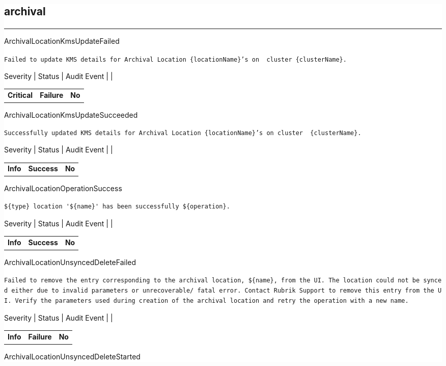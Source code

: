 ## archival

______________________________________________________________________

ArchivalLocationKmsUpdateFailed

```text
Failed to update KMS details for Archival Location {locationName}’s on  cluster {clusterName}.
```

Severity | Status | Audit Event | |

|              |             |        |
| ------------ | ----------- | ------ |
| **Critical** | **Failure** | **No** |

ArchivalLocationKmsUpdateSucceeded

```text
Successfully updated KMS details for Archival Location {locationName}’s on cluster  {clusterName}.
```

Severity | Status | Audit Event | |

|          |             |        |
| -------- | ----------- | ------ |
| **Info** | **Success** | **No** |

ArchivalLocationOperationSuccess

```text
${type} location '${name}' has been successfully ${operation}.
```

Severity | Status | Audit Event | |

|          |             |        |
| -------- | ----------- | ------ |
| **Info** | **Success** | **No** |

ArchivalLocationUnsyncedDeleteFailed

```text
Failed to remove the entry corresponding to the archival location, ${name}, from the UI. The location could not be synced either due to invalid parameters or unrecoverable/ fatal error. Contact Rubrik Support to remove this entry from the UI. Verify the parameters used during creation of the archival location and retry the operation with a new name.
```

Severity | Status | Audit Event | |

|          |             |        |
| -------- | ----------- | ------ |
| **Info** | **Failure** | **No** |

ArchivalLocationUnsyncedDeleteStarted
